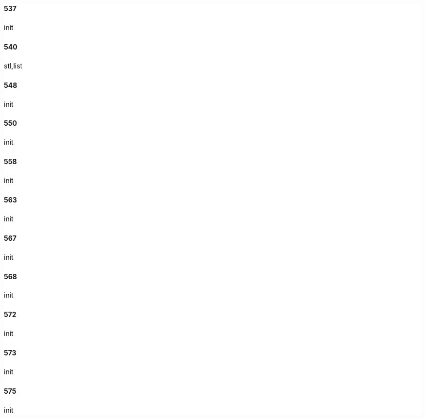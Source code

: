 #### 537

init



#### 540

stl,list



#### 548

init



#### 550

init



#### 558

init



#### 563

init



#### 567

init



#### 568

init



#### 572

init



#### 573

init



#### 575

init


